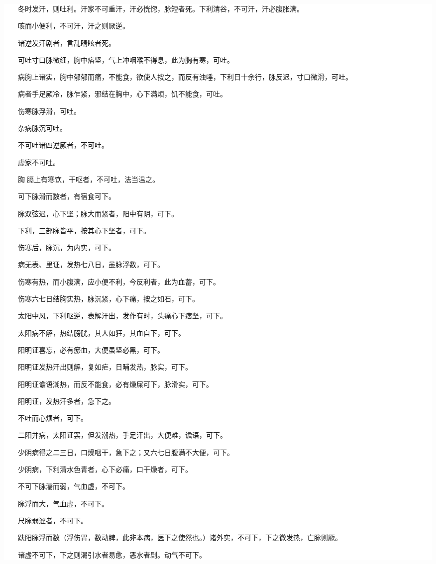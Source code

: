 　　冬时发汗，则吐利。汗家不可重汗，汗必恍惚，脉短者死。下利清谷，不可汗，汗必腹胀满。

　　咳而小便利，不可汗，汗之则厥逆。

　　诸逆发汗剧者，言乱睛眩者死。

　　可吐寸口脉微细，胸中痞坚，气上冲咽喉不得息，此为胸有寒，可吐。

　　病胸上诸实，胸中郁郁而痛，不能食，欲使人按之，而反有浊唾，下利日十余行，脉反迟，寸口微滑，可吐。

　　病者手足厥冷，脉乍紧，邪结在胸中，心下满烦，饥不能食，可吐。

　　伤寒脉浮滑，可吐。

　　杂病脉沉可吐。

　　不可吐诸四逆厥者，不可吐。

　　虚家不可吐。

　　胸 膈上有寒饮，干呕者，不可吐，法当温之。

　　可下脉滑而数者，有宿食可下。

　　脉双弦迟，心下坚；脉大而紧者，阳中有阴，可下。

　　下利，三部脉皆平，按其心下坚者，可下。

　　伤寒后，脉沉，为内实，可下。

　　病无表、里证，发热七八日，虽脉浮数，可下。

　　伤寒有热，而小腹满，应小便不利，今反利者，此为血蓄，可下。

　　伤寒六七日结胸实热，脉沉紧，心下痛，按之如石，可下。

　　太阳中风，下利呕逆，表解汗出，发作有时，头痛心下痞坚，可下。

　　太阳病不解，热结膀胱，其人如狂，其血自下，可下。

　　阳明证喜忘，必有瘀血，大便虽坚必黑，可下。

　　阳明证发热汗出则解，复如疟，日晡发热，脉实，可下。

　　阳明证谵语潮热，而反不能食，必有燥屎可下，脉滑实，可下。

　　阳明证，发热汗多者，急下之。

　　不吐而心烦者，可下。

　　二阳并病，太阳证罢，但发潮热，手足汗出，大便难，谵语，可下。

　　少阴病得之二三日，口燥咽干，急下之；又六七日腹满不大便，可下。

　　少阴病，下利清水色青者，心下必痛，口干燥者，可下。

　　不可下脉濡而弱，气血虚，不可下。

　　脉浮而大，气血虚，不可下。

　　尺脉弱涩者，不可下。

　　趺阳脉浮而数（浮伤胃，数动脾，此非本病，医下之使然也。）诸外实，不可下，下之微发热，亡脉则厥。

　　诸虚不可下，下之则渴引水者易愈，恶水者剧。动气不可下。
